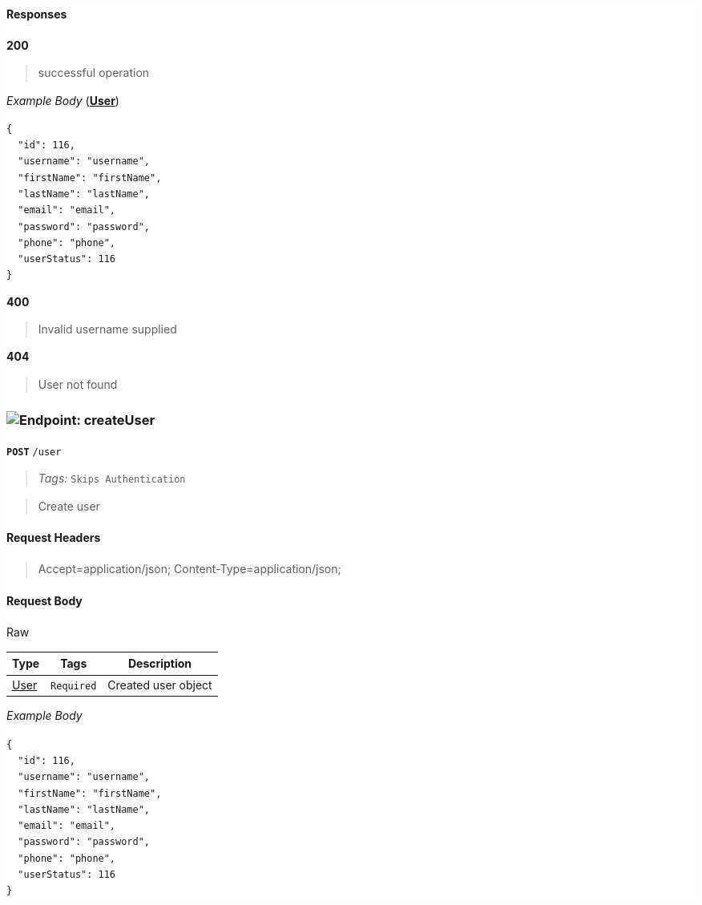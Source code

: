 #### Responses
**200** 

> successful operation


 *Example Body* (**[User](#user)**) 

```
{
  "id": 116,
  "username": "username",
  "firstName": "firstName",
  "lastName": "lastName",
  "email": "email",
  "password": "password",
  "phone": "phone",
  "userStatus": 116
}
```


**400** 

> Invalid username supplied

**404** 

> User not found


### <a name="create_user"></a>![Endpoint: ](https://apidocs.io/img/method.png "createUser") createUser


**`POST`** `/user`

> *Tags:*  ``` Skips Authentication ``` 

> Create user




#### Request Headers
>Accept=application/json;
>Content-Type=application/json;

#### Request Body
Raw 

|  Type | Tags | Description |
| ------| ---- |-------------| 
| [User](#user) |  ``` Required ```  | Created user object | 

 *Example Body* 
``` 
{
  "id": 116,
  "username": "username",
  "firstName": "firstName",
  "lastName": "lastName",
  "email": "email",
  "password": "password",
  "phone": "phone",
  "userStatus": 116
}
``` 
